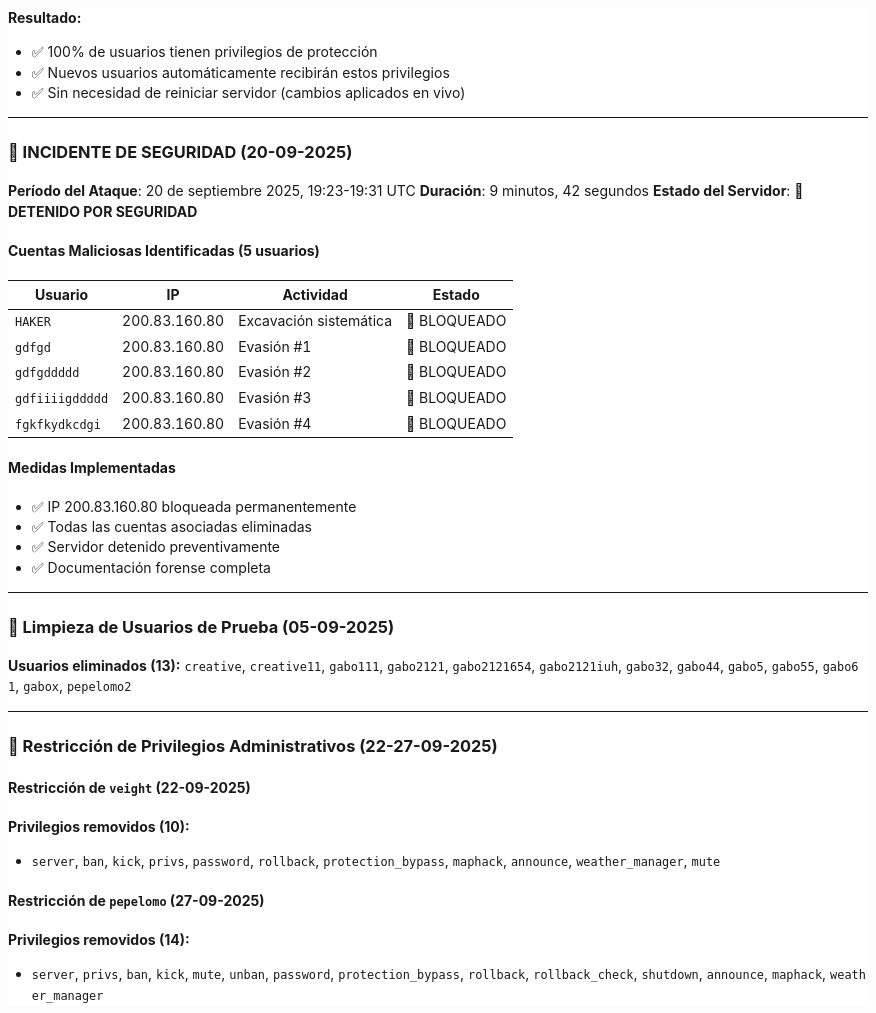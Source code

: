 **Resultado:**
- ✅ 100% de usuarios tienen privilegios de protección
- ✅ Nuevos usuarios automáticamente recibirán estos privilegios
- ✅ Sin necesidad de reiniciar servidor (cambios aplicados en vivo)

---

### 🚨 INCIDENTE DE SEGURIDAD (20-09-2025)

**Período del Ataque**: 20 de septiembre 2025, 19:23-19:31 UTC
**Duración**: 9 minutos, 42 segundos
**Estado del Servidor**: 🔴 **DETENIDO POR SEGURIDAD**

#### Cuentas Maliciosas Identificadas (5 usuarios)
| Usuario | IP | Actividad | Estado |
|---------|-----|-----------|--------|
| `HAKER` | 200.83.160.80 | Excavación sistemática | 🚨 BLOQUEADO |
| `gdfgd` | 200.83.160.80 | Evasión #1 | 🚨 BLOQUEADO |
| `gdfgddddd` | 200.83.160.80 | Evasión #2 | 🚨 BLOQUEADO |
| `gdfiiiigddddd` | 200.83.160.80 | Evasión #3 | 🚨 BLOQUEADO |
| `fgkfkydkcdgi` | 200.83.160.80 | Evasión #4 | 🚨 BLOQUEADO |

#### Medidas Implementadas
- ✅ IP 200.83.160.80 bloqueada permanentemente
- ✅ Todas las cuentas asociadas eliminadas
- ✅ Servidor detenido preventivamente
- ✅ Documentación forense completa

---

### 🔧 Limpieza de Usuarios de Prueba (05-09-2025)

**Usuarios eliminados (13):**
`creative`, `creative11`, `gabo111`, `gabo2121`, `gabo2121654`, `gabo2121iuh`, `gabo32`, `gabo44`, `gabo5`, `gabo55`, `gabo61`, `gabox`, `pepelomo2`

---

### 🔐 Restricción de Privilegios Administrativos (22-27-09-2025)

#### Restricción de `veight` (22-09-2025)
**Privilegios removidos (10):**
- `server`, `ban`, `kick`, `privs`, `password`, `rollback`, `protection_bypass`, `maphack`, `announce`, `weather_manager`, `mute`

#### Restricción de `pepelomo` (27-09-2025)
**Privilegios removidos (14):**
- `server`, `privs`, `ban`, `kick`, `mute`, `unban`, `password`, `protection_bypass`, `rollback`, `rollback_check`, `shutdown`, `announce`, `maphack`, `weather_manager`
